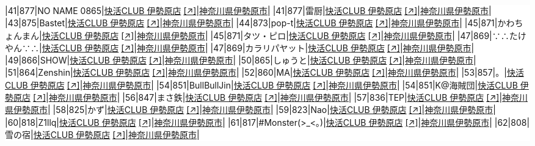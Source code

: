 |41|877|<span class="rank-name-dl">NO NAME 0865</span>|<a href="/darts/rank/shops/ee4ed5b1a2066609fec1ae84bb28bd87.html">快活CLUB 伊勢原店</a> <a href="https://search.dartslive.com/jp/shop/ee4ed5b1a2066609fec1ae84bb28bd87">[↗]</a>|<a href="/darts/rank/神奈川県/伊勢原市">神奈川県伊勢原市</a>|
|41|877|<span class="rank-name-dl">雷厨</span>|<a href="/darts/rank/shops/ee4ed5b1a2066609fec1ae84bb28bd87.html">快活CLUB 伊勢原店</a> <a href="https://search.dartslive.com/jp/shop/ee4ed5b1a2066609fec1ae84bb28bd87">[↗]</a>|<a href="/darts/rank/神奈川県/伊勢原市">神奈川県伊勢原市</a>|
|43|875|<span class="rank-name-dl">Bastet</span>|<a href="/darts/rank/shops/ee4ed5b1a2066609fec1ae84bb28bd87.html">快活CLUB 伊勢原店</a> <a href="https://search.dartslive.com/jp/shop/ee4ed5b1a2066609fec1ae84bb28bd87">[↗]</a>|<a href="/darts/rank/神奈川県/伊勢原市">神奈川県伊勢原市</a>|
|44|873|<span class="rank-name-dl">pop-t</span>|<a href="/darts/rank/shops/ee4ed5b1a2066609fec1ae84bb28bd87.html">快活CLUB 伊勢原店</a> <a href="https://search.dartslive.com/jp/shop/ee4ed5b1a2066609fec1ae84bb28bd87">[↗]</a>|<a href="/darts/rank/神奈川県/伊勢原市">神奈川県伊勢原市</a>|
|45|871|<span class="rank-name-dl">かわちょんまん</span>|<a href="/darts/rank/shops/ee4ed5b1a2066609fec1ae84bb28bd87.html">快活CLUB 伊勢原店</a> <a href="https://search.dartslive.com/jp/shop/ee4ed5b1a2066609fec1ae84bb28bd87">[↗]</a>|<a href="/darts/rank/神奈川県/伊勢原市">神奈川県伊勢原市</a>|
|45|871|<span class="rank-name-dl">タツ・ピロ</span>|<a href="/darts/rank/shops/ee4ed5b1a2066609fec1ae84bb28bd87.html">快活CLUB 伊勢原店</a> <a href="https://search.dartslive.com/jp/shop/ee4ed5b1a2066609fec1ae84bb28bd87">[↗]</a>|<a href="/darts/rank/神奈川県/伊勢原市">神奈川県伊勢原市</a>|
|47|869|<span class="rank-name-dl">∵∴たけやん∵∴</span>|<a href="/darts/rank/shops/ee4ed5b1a2066609fec1ae84bb28bd87.html">快活CLUB 伊勢原店</a> <a href="https://search.dartslive.com/jp/shop/ee4ed5b1a2066609fec1ae84bb28bd87">[↗]</a>|<a href="/darts/rank/神奈川県/伊勢原市">神奈川県伊勢原市</a>|
|47|869|<span class="rank-name-dl">カラリパヤット</span>|<a href="/darts/rank/shops/ee4ed5b1a2066609fec1ae84bb28bd87.html">快活CLUB 伊勢原店</a> <a href="https://search.dartslive.com/jp/shop/ee4ed5b1a2066609fec1ae84bb28bd87">[↗]</a>|<a href="/darts/rank/神奈川県/伊勢原市">神奈川県伊勢原市</a>|
|49|866|<span class="rank-name-dl">SHOW</span>|<a href="/darts/rank/shops/ee4ed5b1a2066609fec1ae84bb28bd87.html">快活CLUB 伊勢原店</a> <a href="https://search.dartslive.com/jp/shop/ee4ed5b1a2066609fec1ae84bb28bd87">[↗]</a>|<a href="/darts/rank/神奈川県/伊勢原市">神奈川県伊勢原市</a>|
|50|865|<span class="rank-name-dl">しゅうと</span>|<a href="/darts/rank/shops/ee4ed5b1a2066609fec1ae84bb28bd87.html">快活CLUB 伊勢原店</a> <a href="https://search.dartslive.com/jp/shop/ee4ed5b1a2066609fec1ae84bb28bd87">[↗]</a>|<a href="/darts/rank/神奈川県/伊勢原市">神奈川県伊勢原市</a>|
|51|864|<span class="rank-name-dl">Zenshin</span>|<a href="/darts/rank/shops/ee4ed5b1a2066609fec1ae84bb28bd87.html">快活CLUB 伊勢原店</a> <a href="https://search.dartslive.com/jp/shop/ee4ed5b1a2066609fec1ae84bb28bd87">[↗]</a>|<a href="/darts/rank/神奈川県/伊勢原市">神奈川県伊勢原市</a>|
|52|860|<span class="rank-name-dl">MA</span>|<a href="/darts/rank/shops/ee4ed5b1a2066609fec1ae84bb28bd87.html">快活CLUB 伊勢原店</a> <a href="https://search.dartslive.com/jp/shop/ee4ed5b1a2066609fec1ae84bb28bd87">[↗]</a>|<a href="/darts/rank/神奈川県/伊勢原市">神奈川県伊勢原市</a>|
|53|857|<span class="rank-name-dl">。</span>|<a href="/darts/rank/shops/ee4ed5b1a2066609fec1ae84bb28bd87.html">快活CLUB 伊勢原店</a> <a href="https://search.dartslive.com/jp/shop/ee4ed5b1a2066609fec1ae84bb28bd87">[↗]</a>|<a href="/darts/rank/神奈川県/伊勢原市">神奈川県伊勢原市</a>|
|54|851|<span class="rank-name-dl">BullBullJin</span>|<a href="/darts/rank/shops/ee4ed5b1a2066609fec1ae84bb28bd87.html">快活CLUB 伊勢原店</a> <a href="https://search.dartslive.com/jp/shop/ee4ed5b1a2066609fec1ae84bb28bd87">[↗]</a>|<a href="/darts/rank/神奈川県/伊勢原市">神奈川県伊勢原市</a>|
|54|851|<span class="rank-name-dl">K@海賊団</span>|<a href="/darts/rank/shops/ee4ed5b1a2066609fec1ae84bb28bd87.html">快活CLUB 伊勢原店</a> <a href="https://search.dartslive.com/jp/shop/ee4ed5b1a2066609fec1ae84bb28bd87">[↗]</a>|<a href="/darts/rank/神奈川県/伊勢原市">神奈川県伊勢原市</a>|
|56|847|<span class="rank-name-dl">まさ鉄</span>|<a href="/darts/rank/shops/ee4ed5b1a2066609fec1ae84bb28bd87.html">快活CLUB 伊勢原店</a> <a href="https://search.dartslive.com/jp/shop/ee4ed5b1a2066609fec1ae84bb28bd87">[↗]</a>|<a href="/darts/rank/神奈川県/伊勢原市">神奈川県伊勢原市</a>|
|57|836|<span class="rank-name-dl">TEP</span>|<a href="/darts/rank/shops/ee4ed5b1a2066609fec1ae84bb28bd87.html">快活CLUB 伊勢原店</a> <a href="https://search.dartslive.com/jp/shop/ee4ed5b1a2066609fec1ae84bb28bd87">[↗]</a>|<a href="/darts/rank/神奈川県/伊勢原市">神奈川県伊勢原市</a>|
|58|825|<span class="rank-name-dl">かず</span>|<a href="/darts/rank/shops/ee4ed5b1a2066609fec1ae84bb28bd87.html">快活CLUB 伊勢原店</a> <a href="https://search.dartslive.com/jp/shop/ee4ed5b1a2066609fec1ae84bb28bd87">[↗]</a>|<a href="/darts/rank/神奈川県/伊勢原市">神奈川県伊勢原市</a>|
|59|823|<span class="rank-name-dl">Nao</span>|<a href="/darts/rank/shops/ee4ed5b1a2066609fec1ae84bb28bd87.html">快活CLUB 伊勢原店</a> <a href="https://search.dartslive.com/jp/shop/ee4ed5b1a2066609fec1ae84bb28bd87">[↗]</a>|<a href="/darts/rank/神奈川県/伊勢原市">神奈川県伊勢原市</a>|
|60|818|<span class="rank-name-dl">Z1llq</span>|<a href="/darts/rank/shops/ee4ed5b1a2066609fec1ae84bb28bd87.html">快活CLUB 伊勢原店</a> <a href="https://search.dartslive.com/jp/shop/ee4ed5b1a2066609fec1ae84bb28bd87">[↗]</a>|<a href="/darts/rank/神奈川県/伊勢原市">神奈川県伊勢原市</a>|
|61|817|<span class="rank-name-dl">#Monster(&gt;_&lt;｡)</span>|<a href="/darts/rank/shops/ee4ed5b1a2066609fec1ae84bb28bd87.html">快活CLUB 伊勢原店</a> <a href="https://search.dartslive.com/jp/shop/ee4ed5b1a2066609fec1ae84bb28bd87">[↗]</a>|<a href="/darts/rank/神奈川県/伊勢原市">神奈川県伊勢原市</a>|
|62|808|<span class="rank-name-dl">雪の宿</span>|<a href="/darts/rank/shops/ee4ed5b1a2066609fec1ae84bb28bd87.html">快活CLUB 伊勢原店</a> <a href="https://search.dartslive.com/jp/shop/ee4ed5b1a2066609fec1ae84bb28bd87">[↗]</a>|<a href="/darts/rank/神奈川県/伊勢原市">神奈川県伊勢原市</a>|